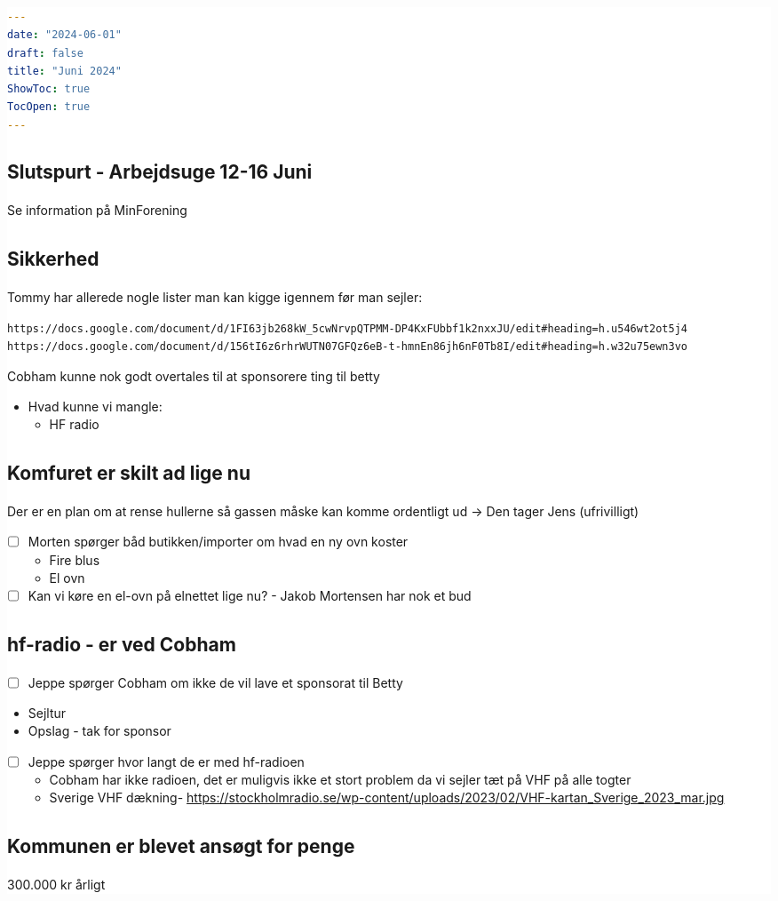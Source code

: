 ```yaml
---
date: "2024-06-01"
draft: false
title: "Juni 2024"
ShowToc: true
TocOpen: true
---
```


## Slutspurt - Arbejdsuge 12-16 Juni

Se information på MinForening

## Sikkerhed

Tommy har allerede nogle lister man kan kigge igennem før man sejler:

    https://docs.google.com/document/d/1FI63jb268kW_5cwNrvpQTPMM-DP4KxFUbbf1k2nxxJU/edit#heading=h.u546wt2ot5j4
    https://docs.google.com/document/d/156tI6z6rhrWUTN07GFQz6eB-t-hmnEn86jh6nF0Tb8I/edit#heading=h.w32u75ewn3vo

Cobham kunne nok godt overtales til at sponsorere ting til betty

- Hvad kunne vi mangle:
  - HF radio

## Komfuret er skilt ad lige nu

Der er en plan om at rense hullerne så gassen måske kan komme ordentligt ud -> Den tager Jens (ufrivilligt)

- [ ] Morten spørger båd butikken/importer om hvad en ny ovn koster
  - Fire blus
  - El ovn
- [ ] Kan vi køre en el-ovn på elnettet lige nu? - Jakob Mortensen har nok et bud

## hf-radio - er ved Cobham

- [ ] Jeppe spørger Cobham om ikke de vil lave et sponsorat til Betty
- Sejltur
- Opslag - tak for sponsor
- [ ] Jeppe spørger hvor langt de er med hf-radioen
  - Cobham har ikke radioen, det er muligvis ikke et stort problem da vi sejler tæt på VHF på alle togter
  - Sverige VHF dækning- https://stockholmradio.se/wp-content/uploads/2023/02/VHF-kartan_Sverige_2023_mar.jpg

## Kommunen er blevet ansøgt for penge

300.000 kr årligt
